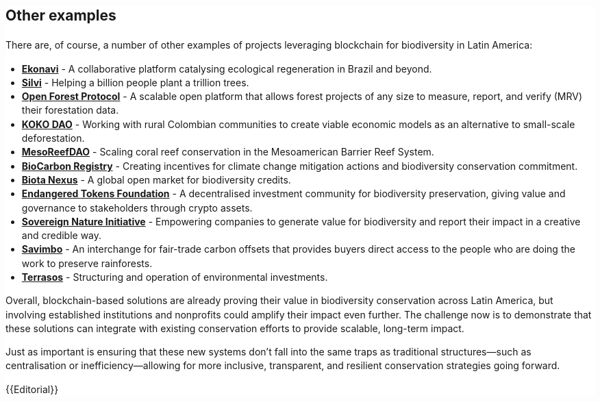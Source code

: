 ## Other examples

There are, of course, a number of other examples of projects leveraging blockchain for biodiversity in Latin America:

- **[Ekonavi](/project/ekonavi/)** - A collaborative platform catalysing ecological regeneration in Brazil and beyond.
- **[Silvi](/project/silvi/)** - Helping a billion people plant a trillion trees.
- **[Open Forest Protocol](/project/open-forest-protocol/)** - A scalable open platform that allows forest projects of any size to measure, report, and verify (MRV) their forestation data.
- **[KOKO DAO](/project/koko-dao/)** - Working with rural Colombian communities to create viable economic models as an alternative to small-scale deforestation.
- **[MesoReefDAO](/project/mesoreef-dao/)** - Scaling coral reef conservation in the Mesoamerican Barrier Reef System.
- **[BioCarbon Registry](/project/biocarbon-registry/)** - Creating incentives for climate change mitigation actions and biodiversity conservation commitment.
- **[Biota Nexus](/project/biota/)** - A global open market for biodiversity credits.
- **[Endangered Tokens Foundation](/project/endangered-tokens-foundation/)** - A decentralised investment community for biodiversity preservation, giving value and governance to stakeholders through crypto assets.
- **[Sovereign Nature Initiative](/project/sovereign-nature-initiative/)** - Empowering companies to generate value for biodiversity and report their impact in a creative and credible way.
- **[Savimbo](/project/savimbo/)** - An interchange for fair-trade carbon offsets that provides buyers direct access to the people who are doing the work to preserve rainforests.
- **[Terrasos](https://www.terrasos.co/)** - Structuring and operation of environmental investments.

Overall, blockchain-based solutions are already proving their value in biodiversity conservation across Latin America, but involving established institutions and nonprofits could amplify their impact even further. The challenge now is to demonstrate that these solutions can integrate with existing conservation efforts to provide scalable, long-term impact.

Just as important is ensuring that these new systems don’t fall into the same traps as traditional structures—such as centralisation or inefficiency—allowing for more inclusive, transparent, and resilient conservation strategies going forward.

{{Editorial}}
